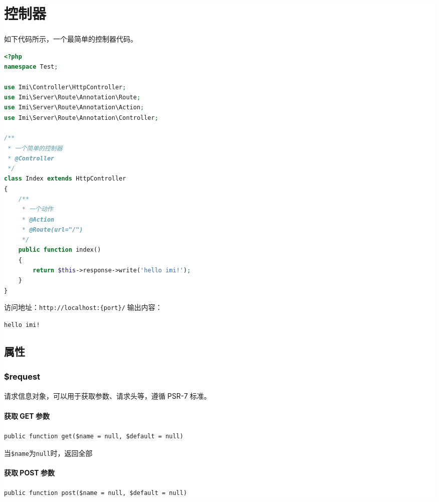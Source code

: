 # 控制器

如下代码所示，一个最简单的控制器代码。

```php
<?php
namespace Test;

use Imi\Controller\HttpController;
use Imi\Server\Route\Annotation\Route;
use Imi\Server\Route\Annotation\Action;
use Imi\Server\Route\Annotation\Controller;

/**
 * 一个简单的控制器
 * @Controller
 */
class Index extends HttpController
{
	/**
	 * 一个动作
	 * @Action
	 * @Route(url="/")
	 */
	public function index()
	{
		return $this->response->write('hello imi!');
	}
}
```

访问地址：`http://localhost:{port}/`
输出内容：
```
hello imi!
```

## 属性

### $request

请求信息对象，可以用于获取参数、请求头等，遵循 PSR-7 标准。

#### 获取 GET 参数

`public function get($name = null, $default = null)`

当`$name`为`null`时，返回全部

#### 获取 POST 参数

`public function post($name = null, $default = null)`

